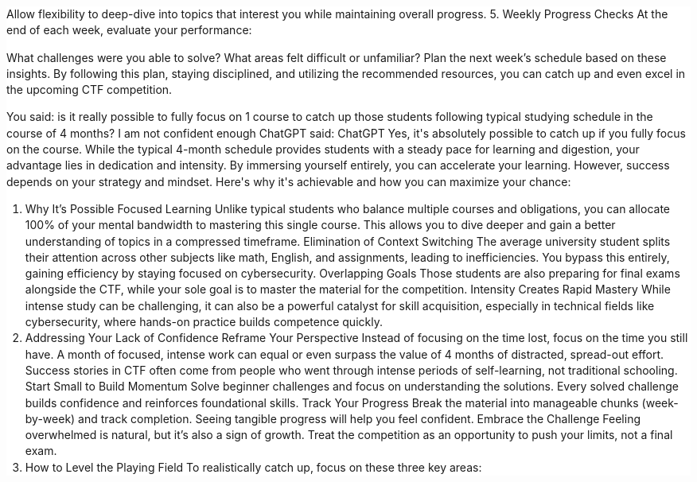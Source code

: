 Allow flexibility to deep-dive into topics that interest you while maintaining overall progress.
5. Weekly Progress Checks
At the end of each week, evaluate your performance:

What challenges were you able to solve?
What areas felt difficult or unfamiliar?
Plan the next week’s schedule based on these insights.
By following this plan, staying disciplined, and utilizing the recommended resources, you can catch up and even excel in the upcoming CTF competition.






You said:
is it really possible to fully focus on 1 course to catch up those students following typical studying schedule in the course of 4 months? I am not confident enough 
ChatGPT said:
ChatGPT
Yes, it's absolutely possible to catch up if you fully focus on the course. While the typical 4-month schedule provides students with a steady pace for learning and digestion, your advantage lies in dedication and intensity. By immersing yourself entirely, you can accelerate your learning. However, success depends on your strategy and mindset. Here's why it's achievable and how you can maximize your chance:

1. Why It’s Possible
Focused Learning
Unlike typical students who balance multiple courses and obligations, you can allocate 100% of your mental bandwidth to mastering this single course.
This allows you to dive deeper and gain a better understanding of topics in a compressed timeframe.
Elimination of Context Switching
The average university student splits their attention across other subjects like math, English, and assignments, leading to inefficiencies. You bypass this entirely, gaining efficiency by staying focused on cybersecurity.
Overlapping Goals
Those students are also preparing for final exams alongside the CTF, while your sole goal is to master the material for the competition.
Intensity Creates Rapid Mastery
While intense study can be challenging, it can also be a powerful catalyst for skill acquisition, especially in technical fields like cybersecurity, where hands-on practice builds competence quickly.
2. Addressing Your Lack of Confidence
Reframe Your Perspective
Instead of focusing on the time lost, focus on the time you still have. A month of focused, intense work can equal or even surpass the value of 4 months of distracted, spread-out effort.
Success stories in CTF often come from people who went through intense periods of self-learning, not traditional schooling.
Start Small to Build Momentum
Solve beginner challenges and focus on understanding the solutions. Every solved challenge builds confidence and reinforces foundational skills.
Track Your Progress
Break the material into manageable chunks (week-by-week) and track completion. Seeing tangible progress will help you feel confident.
Embrace the Challenge
Feeling overwhelmed is natural, but it’s also a sign of growth. Treat the competition as an opportunity to push your limits, not a final exam.
3. How to Level the Playing Field
To realistically catch up, focus on these three key areas:
